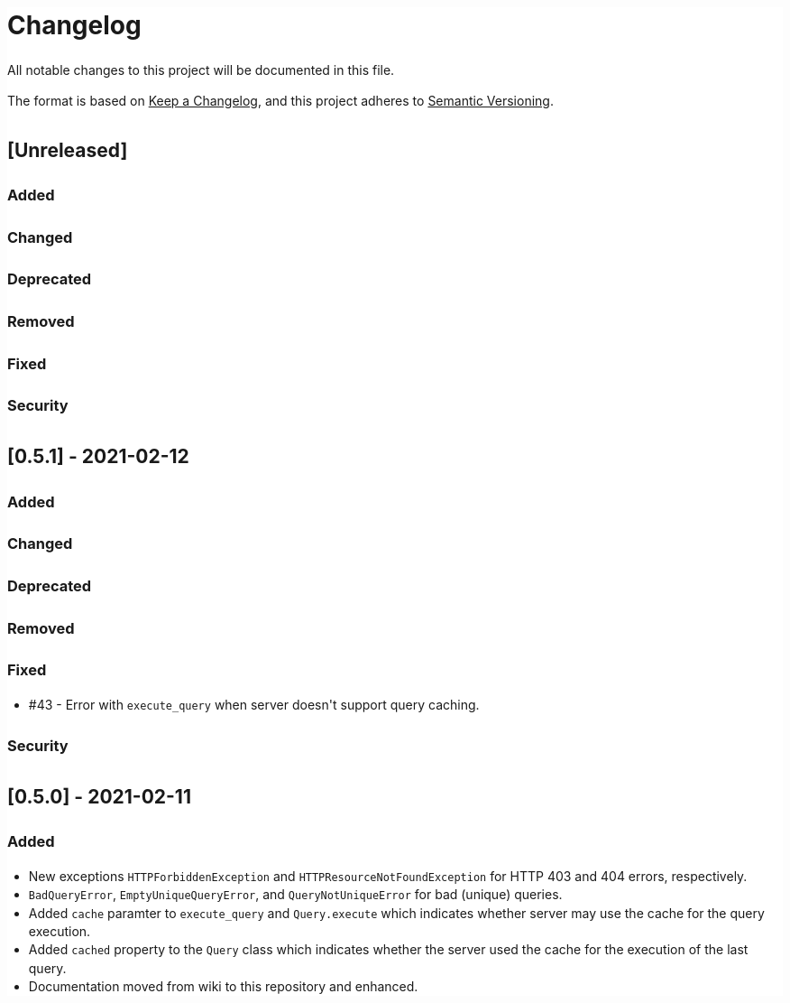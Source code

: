 # Changelog #

All notable changes to this project will be documented in this file.

The format is based on [Keep a Changelog](https://keepachangelog.com/en/1.1.0/),
and this project adheres to [Semantic Versioning](https://semver.org/spec/v2.0.0.html).

## [Unreleased] ##

### Added ###

### Changed ###

### Deprecated ###

### Removed ###

### Fixed ###

### Security ###

## [0.5.1] - 2021-02-12 ##

### Added ###

### Changed ###

### Deprecated ###

### Removed ###

### Fixed ###

* #43 - Error with `execute_query` when server doesn't support query caching.

### Security ###

## [0.5.0] - 2021-02-11 ##

### Added ###

* New exceptions `HTTPForbiddenException` and
  `HTTPResourceNotFoundException` for HTTP 403 and 404 errors,
  respectively.
* `BadQueryError`, `EmptyUniqueQueryError`, and `QueryNotUniqueError`
  for bad (unique) queries.
* Added `cache` paramter to `execute_query` and `Query.execute` which indicates
  whether server may use the cache for the query execution.
* Added `cached` property to the `Query` class which indicates whether the
  server used the cache for the execution of the last query.
* Documentation moved from wiki to this repository and enhanced.
